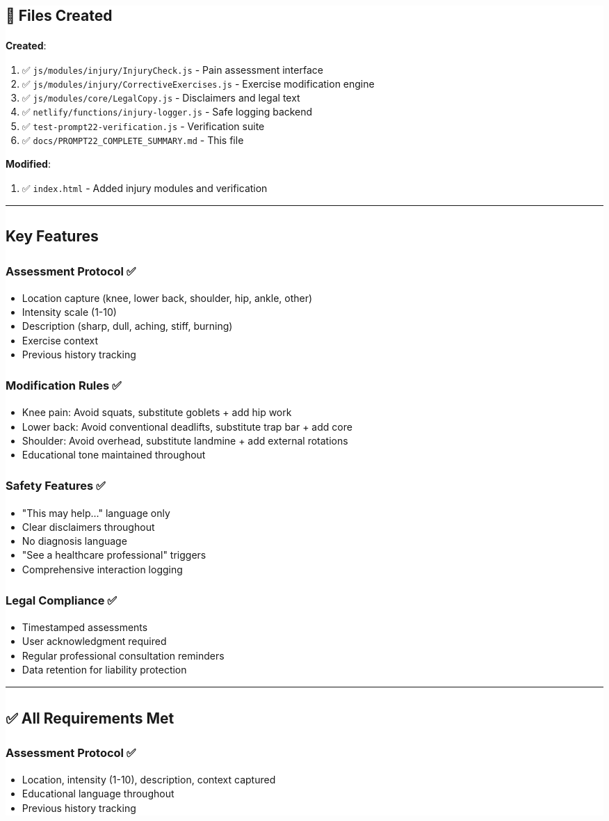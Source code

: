 
## 📁 **Files Created**

**Created**:
1. ✅ `js/modules/injury/InjuryCheck.js` - Pain assessment interface
2. ✅ `js/modules/injury/CorrectiveExercises.js` - Exercise modification engine
3. ✅ `js/modules/core/LegalCopy.js` - Disclaimers and legal text
4. ✅ `netlify/functions/injury-logger.js` - Safe logging backend
5. ✅ `test-prompt22-verification.js` - Verification suite
6. ✅ `docs/PROMPT22_COMPLETE_SUMMARY.md` - This file

**Modified**:
1. ✅ `index.html` - Added injury modules and verification

---

## **Key Features**

### **Assessment Protocol** ✅
- Location capture (knee, lower back, shoulder, hip, ankle, other)
- Intensity scale (1-10)
- Description (sharp, dull, aching, stiff, burning)
- Exercise context
- Previous history tracking

### **Modification Rules** ✅
- Knee pain: Avoid squats, substitute goblets + add hip work
- Lower back: Avoid conventional deadlifts, substitute trap bar + add core
- Shoulder: Avoid overhead, substitute landmine + add external rotations
- Educational tone maintained throughout

### **Safety Features** ✅
- "This may help..." language only
- Clear disclaimers throughout
- No diagnosis language
- "See a healthcare professional" triggers
- Comprehensive interaction logging

### **Legal Compliance** ✅
- Timestamped assessments
- User acknowledgment required
- Regular professional consultation reminders
- Data retention for liability protection

---

## ✅ **All Requirements Met**

### **Assessment Protocol** ✅
- Location, intensity (1-10), description, context captured
- Educational language throughout
- Previous history tracking
